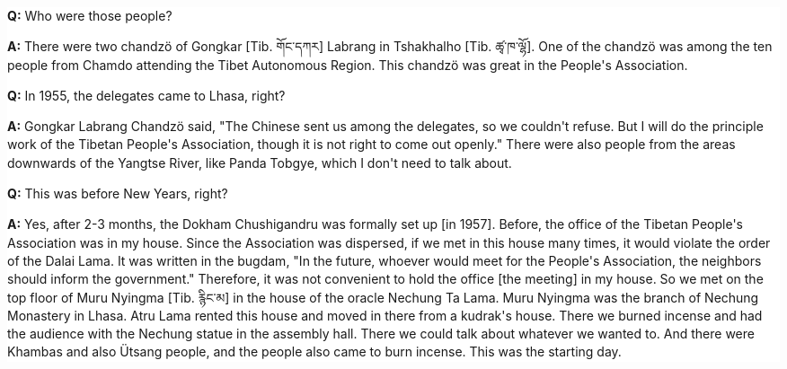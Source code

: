 **Q:**  Who were those people?   

**A:**  There were two <span class="tooltip" data-text="[tib. ཕྱག་མཛོད] A senior manager/treasurer of an aristocratic or monastic estate, or the senior manager/treasurer of an aristocratic family or a monastic unit. Generally chandzö handled both internal and external issues and were considered higher in power and status than nyerpa (stewards), who typically only handled the storerooms.">chandzö</span> of Gongkar [Tib. གོང་དཀར] Labrang in Tshakhalho [Tib. ཚྭ་ཁ་ལྷོ]. One of the chandzö was among the ten people from Chamdo attending the Tibet Autonomous Region. This chandzö was great in the People's Association.   

**Q:**  In 1955, the delegates came to Lhasa, right?   

**A:**  Gongkar Labrang Chandzö said, "The Chinese sent us among the delegates, so we couldn't refuse. But I will do the principle work of the Tibetan People's Association, though it is not right to come out openly." There were also people from the areas downwards of the Yangtse River, like <span class="tooltip" data-text="[tib. སྤོམ་མདའ] The abbreviated name of a Khamba trading family (Pandatsang), one branch of whom became lay officials in the Tibetan government.">Panda</span> Tobgye, which I don't need to talk about.   

**Q:**  This was before New Years, right?   

**A:**  Yes, after 2-3 months, the Dokham <span class="tooltip" data-text="[tib. ཆུ་བཞི་སྒང་དྲུག] The anti-Chinese Khamba insurgency force in Tibet that began in 1957 in Lhasa and launched an uprising against the Chinese the following year. The name means, &quot;four rivers and six mountain ranges,&quot; and refers to Eastern Tibet.">Chushigandru</span> was formally set up [in 1957]. Before, the office of the Tibetan People's Association was in my house. Since the Association was dispersed, if we met in this house many times, it would violate the order of the Dalai Lama. It was written in the <span class="tooltip" data-text="[tib. སྦུག་དམ] The seal of the Dalai Lama and thus also the name for edicts promulgated directly by the Dalai Lama (over his seal).">bugdam</span>, "In the future, whoever would meet for the People's Association, the neighbors should inform the government." Therefore, it was not convenient to hold the office [the meeting] in my house. So we met on the top floor of <span class="tooltip" data-text="[tib. རྨེ་རུ] Name of a monastery in the northern part of Lhasa.">Muru</span> Nyingma [Tib. རྙིང་མ] in the house of the oracle <span class="tooltip" data-text="[tib. གནས་ཆུང] 1. One of the main protector deities of the Tibetan government and the Dalai Lama. 2. The monastery in which the medium of Nechung resides that is located just east of Drepung Monastery.">Nechung</span> Ta Lama. Muru Nyingma was the branch of Nechung Monastery in Lhasa. Atru Lama rented this house and moved in there from a <span class="tooltip" data-text="[tib. སྐུ་དྲག] 1. A member of the lay aristocracy. 2. Title for government lay and monk officials. 3. A name occasionally used for the top leaders/officials in a monastery.">kudrak</span>'s house. There we burned incense and had the audience with the Nechung statue in the assembly hall. There we could talk about whatever we wanted to. And there were Khambas and also <span class="tooltip" data-text="[tib. དབུས་གཙང] The two major sections of Central Tibet: Ü and Tsang. Lhasa was in Ü and Shigatse and Gyantse were in Tsang.">Ütsang</span> people, and the people also came to burn incense. This was the starting day.   

